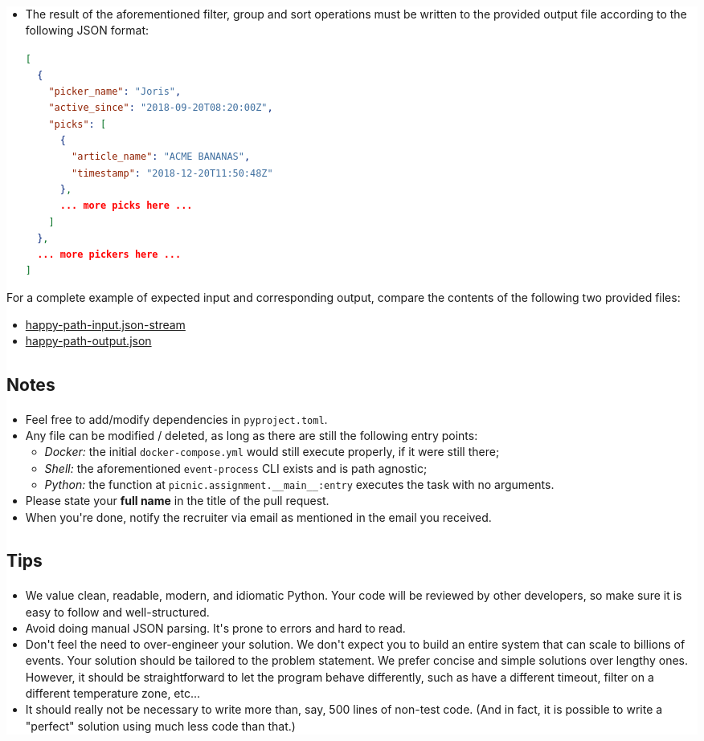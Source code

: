 - The result of the aforementioned filter, group and sort operations must be written to
  the provided output file according to the following JSON format:
  ```json
  [
    {
      "picker_name": "Joris",
      "active_since": "2018-09-20T08:20:00Z",
      "picks": [
        {
          "article_name": "ACME BANANAS",
          "timestamp": "2018-12-20T11:50:48Z"
        },
        ... more picks here ...
      ]
    },
    ... more pickers here ...
  ]
  ```

For a complete example of expected input and corresponding output, compare the contents
of the following two provided files:

- [happy-path-input.json-stream][json-happy-input]
- [happy-path-output.json][json-happy-output]

## Notes

- Feel free to add/modify dependencies in `pyproject.toml`.
- Any file can be modified / deleted, as long as there are still the following entry
  points:
  - _Docker:_ the initial `docker-compose.yml` would still execute properly, if it were
    still there;
  - _Shell:_ the aforementioned `event-process` CLI exists and is path agnostic;
  - _Python:_ the function at `picnic.assignment.__main__:entry` executes the task with
    no arguments.
- Please state your **full name** in the title of the pull request.
- When you're done, notify the recruiter via email as mentioned in the email you 
  received.

## Tips

- We value clean, readable, modern, and idiomatic Python. Your code will be reviewed by
  other developers, so make sure it is easy to follow and well-structured.
- Avoid doing manual JSON parsing. It's prone to errors and hard to read.
- Don't feel the need to over-engineer your solution. We don't expect you to build an
  entire system that can scale to billions of events. Your solution should be tailored
  to the problem statement. We prefer concise and simple solutions over lengthy ones.
  However, it should be straightforward to let the program behave differently, such as
  have a different timeout, filter on a different temperature zone, etc...
- It should really not be necessary to write more than, say, 500 lines of non-test code.
  (And in fact, it is possible to write a "perfect" solution using much less code than
  that.)


[iso-8601]: https://en.wikipedia.org/wiki/ISO_8601
[pip]: https://pip.pypa.io/en/stable/reference/build-system/pyproject-toml/
[github-labels]: https://help.github.com/articles/about-labels
[scenarios]: picnic-assignment/mount-my-scenarios/README.md
[json-happy-input]: picnic-assignment/tests/resources/happy-path-input.json-stream
[json-happy-output]: picnic-assignment/tests/resources/happy-path-output.json